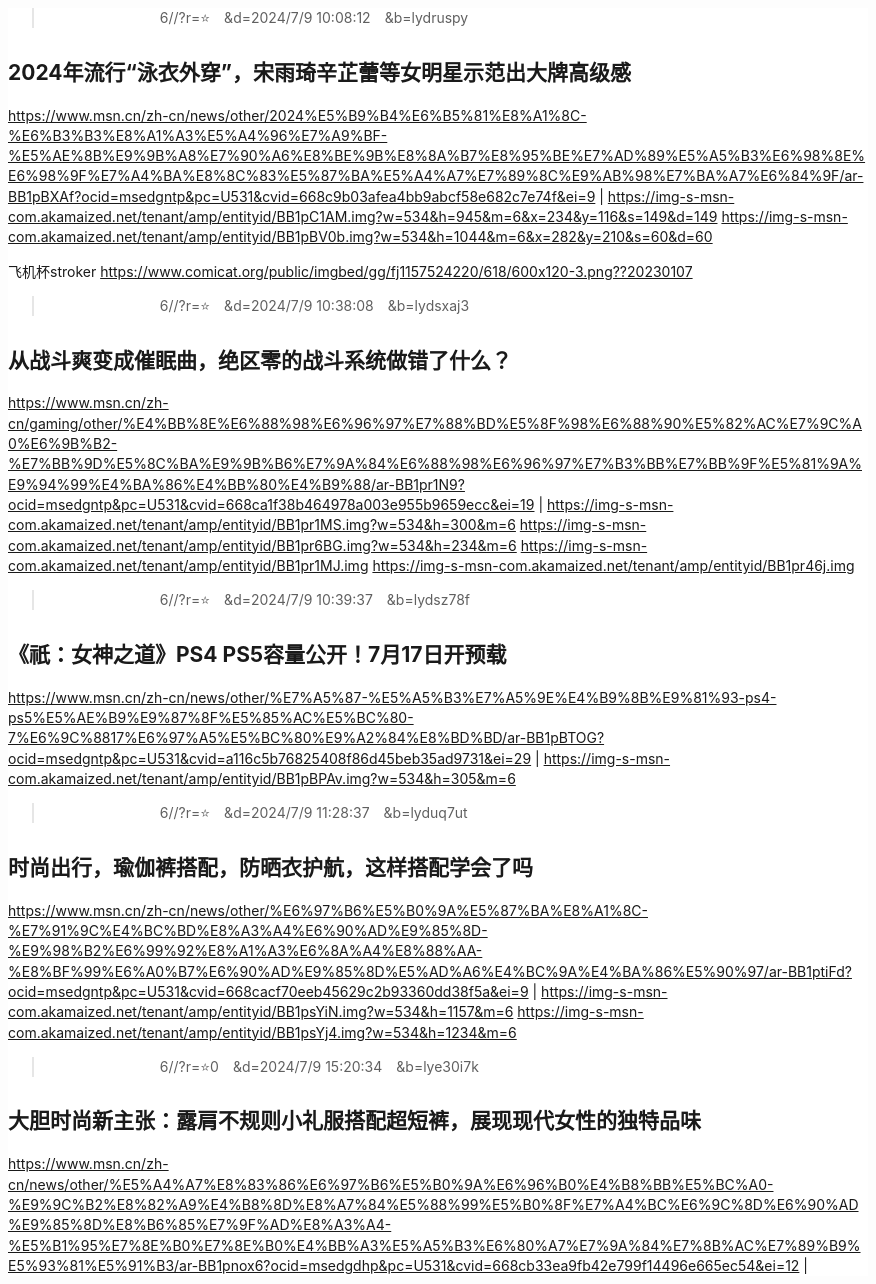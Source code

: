 >　　　　　　　　6//?r=⭐　&d=2024/7/9 10:08:12　&b=lydruspy
## 2024年流行“泳衣外穿”，宋雨琦辛芷蕾等女明星示范出大牌高级感
https://www.msn.cn/zh-cn/news/other/2024%E5%B9%B4%E6%B5%81%E8%A1%8C-%E6%B3%B3%E8%A1%A3%E5%A4%96%E7%A9%BF-%E5%AE%8B%E9%9B%A8%E7%90%A6%E8%BE%9B%E8%8A%B7%E8%95%BE%E7%AD%89%E5%A5%B3%E6%98%8E%E6%98%9F%E7%A4%BA%E8%8C%83%E5%87%BA%E5%A4%A7%E7%89%8C%E9%AB%98%E7%BA%A7%E6%84%9F/ar-BB1pBXAf?ocid=msedgntp&pc=U531&cvid=668c9b03afea4bb9abcf58e682c7e74f&ei=9
|
https://img-s-msn-com.akamaized.net/tenant/amp/entityid/BB1pC1AM.img?w=534&h=945&m=6&x=234&y=116&s=149&d=149
https://img-s-msn-com.akamaized.net/tenant/amp/entityid/BB1pBV0b.img?w=534&h=1044&m=6&x=282&y=210&s=60&d=60

飞机杯stroker
https://www.comicat.org/public/imgbed/gg/fj1157524220/618/600x120-3.png??20230107

>　　　　　　　　6//?r=⭐　&d=2024/7/9 10:38:08　&b=lydsxaj3
## 从战斗爽变成催眠曲，绝区零的战斗系统做错了什么？
https://www.msn.cn/zh-cn/gaming/other/%E4%BB%8E%E6%88%98%E6%96%97%E7%88%BD%E5%8F%98%E6%88%90%E5%82%AC%E7%9C%A0%E6%9B%B2-%E7%BB%9D%E5%8C%BA%E9%9B%B6%E7%9A%84%E6%88%98%E6%96%97%E7%B3%BB%E7%BB%9F%E5%81%9A%E9%94%99%E4%BA%86%E4%BB%80%E4%B9%88/ar-BB1pr1N9?ocid=msedgntp&pc=U531&cvid=668ca1f38b464978a003e955b9659ecc&ei=19
|
https://img-s-msn-com.akamaized.net/tenant/amp/entityid/BB1pr1MS.img?w=534&h=300&m=6
https://img-s-msn-com.akamaized.net/tenant/amp/entityid/BB1pr6BG.img?w=534&h=234&m=6
https://img-s-msn-com.akamaized.net/tenant/amp/entityid/BB1pr1MJ.img
https://img-s-msn-com.akamaized.net/tenant/amp/entityid/BB1pr46j.img

>　　　　　　　　6//?r=⭐　&d=2024/7/9 10:39:37　&b=lydsz78f
## 《祇：女神之道》PS4 PS5容量公开！7月17日开预载
https://www.msn.cn/zh-cn/news/other/%E7%A5%87-%E5%A5%B3%E7%A5%9E%E4%B9%8B%E9%81%93-ps4-ps5%E5%AE%B9%E9%87%8F%E5%85%AC%E5%BC%80-7%E6%9C%8817%E6%97%A5%E5%BC%80%E9%A2%84%E8%BD%BD/ar-BB1pBTOG?ocid=msedgntp&pc=U531&cvid=a116c5b76825408f86d45beb35ad9731&ei=29
|
https://img-s-msn-com.akamaized.net/tenant/amp/entityid/BB1pBPAv.img?w=534&h=305&m=6

>　　　　　　　　6//?r=⭐　&d=2024/7/9 11:28:37　&b=lyduq7ut
## 时尚出行，瑜伽裤搭配，防晒衣护航，这样搭配学会了吗
https://www.msn.cn/zh-cn/news/other/%E6%97%B6%E5%B0%9A%E5%87%BA%E8%A1%8C-%E7%91%9C%E4%BC%BD%E8%A3%A4%E6%90%AD%E9%85%8D-%E9%98%B2%E6%99%92%E8%A1%A3%E6%8A%A4%E8%88%AA-%E8%BF%99%E6%A0%B7%E6%90%AD%E9%85%8D%E5%AD%A6%E4%BC%9A%E4%BA%86%E5%90%97/ar-BB1ptiFd?ocid=msedgntp&pc=U531&cvid=668cacf70eeb45629c2b93360dd38f5a&ei=9
|
https://img-s-msn-com.akamaized.net/tenant/amp/entityid/BB1psYiN.img?w=534&h=1157&m=6
https://img-s-msn-com.akamaized.net/tenant/amp/entityid/BB1psYj4.img?w=534&h=1234&m=6

>　　　　　　　　6//?r=⭐0　&d=2024/7/9 15:20:34　&b=lye30i7k
## 大胆时尚新主张：露肩不规则小礼服搭配超短裤，展现现代女性的独特品味
https://www.msn.cn/zh-cn/news/other/%E5%A4%A7%E8%83%86%E6%97%B6%E5%B0%9A%E6%96%B0%E4%B8%BB%E5%BC%A0-%E9%9C%B2%E8%82%A9%E4%B8%8D%E8%A7%84%E5%88%99%E5%B0%8F%E7%A4%BC%E6%9C%8D%E6%90%AD%E9%85%8D%E8%B6%85%E7%9F%AD%E8%A3%A4-%E5%B1%95%E7%8E%B0%E7%8E%B0%E4%BB%A3%E5%A5%B3%E6%80%A7%E7%9A%84%E7%8B%AC%E7%89%B9%E5%93%81%E5%91%B3/ar-BB1pnox6?ocid=msedgdhp&pc=U531&cvid=668cb33ea9fb42e799f14496e665ec54&ei=12
|
